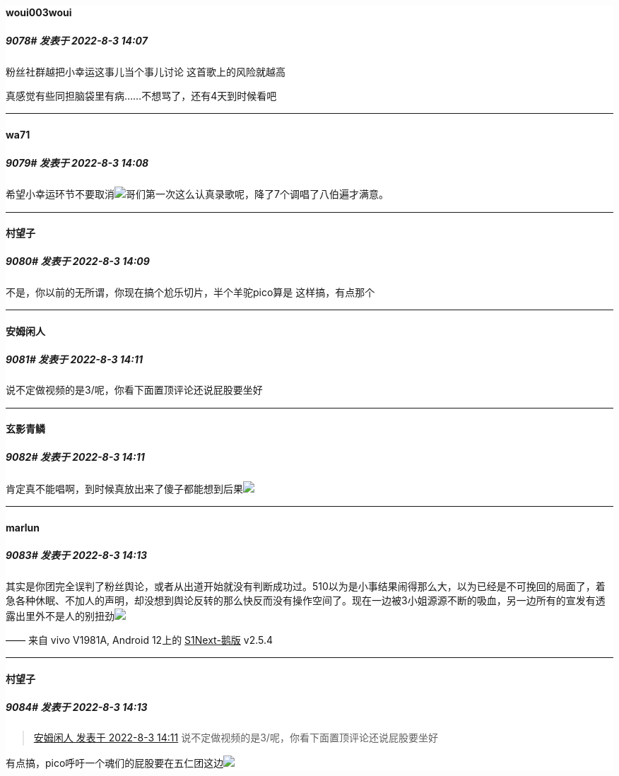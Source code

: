 ####  woui003woui  
##### 9078#       发表于 2022-8-3 14:07

粉丝社群越把小幸运这事儿当个事儿讨论 这首歌上的风险就越高

真感觉有些同担脑袋里有病……不想骂了，还有4天到时候看吧

*****

####  wa71  
##### 9079#       发表于 2022-8-3 14:08

希望小幸运环节不要取消<img src="https://static.saraba1st.com/image/smiley/face2017/138.png" referrerpolicy="no-referrer">哥们第一次这么认真录歌呢，降了7个调唱了八伯遍才满意。

*****

####  村望子  
##### 9080#       发表于 2022-8-3 14:09

不是，你以前的无所谓，你现在搞个尬乐切片，半个羊驼pico算是 这样搞，有点那个



*****

####  安姆闲人  
##### 9081#       发表于 2022-8-3 14:11

说不定做视频的是3/呢，你看下面置顶评论还说屁股要坐好

*****

####  玄影青鳞  
##### 9082#       发表于 2022-8-3 14:11

肯定真不能唱啊，到时候真放出来了傻子都能想到后果<img src="https://static.saraba1st.com/image/smiley/face2017/003.png" referrerpolicy="no-referrer">

*****

####  marlun  
##### 9083#       发表于 2022-8-3 14:13

其实是你团完全误判了粉丝舆论，或者从出道开始就没有判断成功过。510以为是小事结果闹得那么大，以为已经是不可挽回的局面了，着急各种休眠、不加人的声明，却没想到舆论反转的那么快反而没有操作空间了。现在一边被3小姐源源不断的吸血，另一边所有的宣发有透露出里外不是人的别扭劲<img src="https://static.saraba1st.com/image/smiley/face2017/053.png" referrerpolicy="no-referrer">

—— 来自 vivo V1981A, Android 12上的 [S1Next-鹅版](https://github.com/ykrank/S1-Next/releases) v2.5.4

*****

####  村望子  
##### 9084#       发表于 2022-8-3 14:13

<blockquote><a href="httphttps://bbs.saraba1st.com/2b/forum.php?mod=redirect&amp;goto=findpost&amp;pid=56916889&amp;ptid=2083444" target="_blank">安姆闲人 发表于 2022-8-3 14:11</a>
说不定做视频的是3/呢，你看下面置顶评论还说屁股要坐好</blockquote>
有点搞，pico呼吁一个魂们的屁股要在五仁团这边<img src="https://static.saraba1st.com/image/smiley/face2017/002.png" referrerpolicy="no-referrer">
